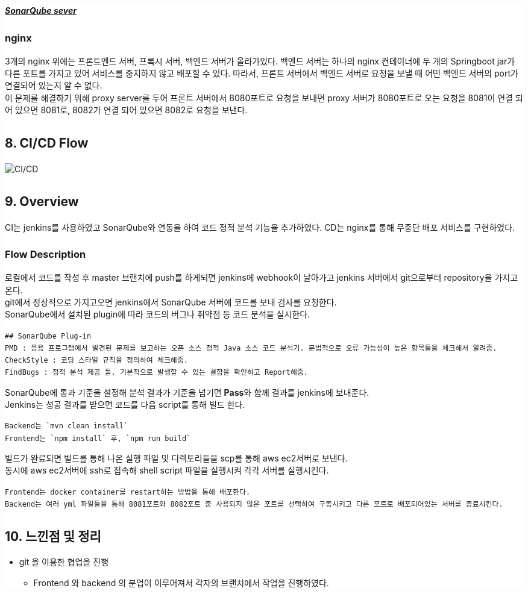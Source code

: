 ##### [SonarQube sever](http://i3a102.p.ssafy.io:8070/dashboard?id=ssafyProject) 
### nginx
3개의 nginx 위에는 프론트엔드 서버, 프록시 서버, 백엔드 서버가 올라가있다.
백엔드 서버는 하나의 nginx 컨테이너에 두 개의 Springboot jar가 다른 포트를 가지고 있어 서비스를 중지하지 않고 배포할 수 있다. 따라서, 프론트 서버에서 백엔드 서버로 요청을 보낼 때 어떤 백엔드 서버의 port가 연결되어 있는지 알 수 없다.  
이 문제를 해결하기 위해 proxy server를 두어 프론트 서버에서 8080포트로 요청을 보내면 proxy 서버가 8080포트로 오는 요청을 8081이 연결 되어 있으면 8081로, 8082가 연결 되어 있으면 8082로 요청을 보낸다.



## 8. CI/CD Flow 

![CI/CD](./forREADME/CICD.png)

## 9. Overview
CI는 jenkins를 사용하였고 SonarQube와 연동을 하여 코드 정적 분석 기능을 추가하였다.
CD는 nginx를 통해 무중단 배포 서비스를 구현하였다.

### Flow Description
로컬에서 코드를 작성 후 master 브랜치에 push를 하게되면 jenkins에 webhook이 날아가고 jenkins 서버에서 git으로부터 repository을 가지고 온다.  
git에서 정상적으로 가지고오면 jenkins에서 SonarQube 서버에 코드를 보내 검사를 요청한다.  
SonarQube에서 설치된 plugin에 따라 코드의 버그나 취약점 등 코드 분석을 실시한다.  

```
## SonarQube Plug-in  
PMD : 응용 프로그램에서 발견된 문제를 보고하는 오픈 소스 정적 Java 소스 코드 분석기. 문법적으로 오류 가능성이 높은 항목들을 체크해서 알려줌.  
CheckStyle : 코딩 스타일 규칙을 정의하여 체크해줌.  
FindBugs : 정적 분석 제공 툴. 기본적으로 발생할 수 있는 결함을 확인하고 Report해줌.  
```
SonarQube에 통과 기준을 설정해 분석 결과가 기준을 넘기면 **Pass**와 함께 결과를 jenkins에 보내준다.  
Jenkins는 성공 결과를 받으면 코드를 다음 script를 통해 빌드 한다.  
```
Backend는 `mvn clean install`
Frontend는 `npm install` 후, `npm run build`
```
빌드가 완료되면  빌드를 통해 나온 실행 파일 및 디렉토리들을 scp를 통해 aws ec2서버로 보낸다.  
동시에 aws ec2서버에 ssh로 접속해 shell script 파일을 실행시켜 각각 서버를 실행시킨다.

```
Frontend는 docker container를 restart하는 방법을 통해 배포한다.
Backend는 여러 yml 파일들을 통해 8081포트와 8082포트 중 사용되지 않은 포트를 선택하여 구동시키고 다른 포트로 배포되어있는 서버를 종료시킨다.
```



## 10. 느낀점 및 정리

- git 을 이용한 협업을 진행

  - Frontend 와 backend 의 분업이 이루어져서 각자의 브랜치에서 작업을 진행하였다.
